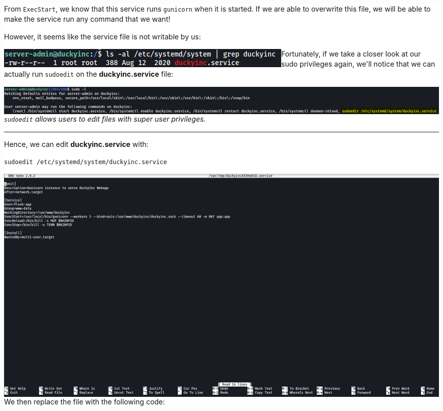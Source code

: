 From `ExecStart`, we know that this service runs `gunicorn` when it is started. If we are able to overwrite this file, we will be able to make the service run any command that we want!

However, it seems like the service file is not writable by us:

<img style="float: left;" src="screenshots/screenshot18.png">

Fortunately, if we take a closer look at our sudo privileges again, we'll notice that we can actually run `sudoedit` on the **duckyinc.service** file:

<img style="float: left;" src="screenshots/screenshot19.png">

---

*`sudoedit` allows users to edit files with super user privileges.*

---

Hence, we can edit **duckyinc.service** with:

```
sudoedit /etc/systemd/system/duckyinc.service
```

<img style="float: left;" src="screenshots/screenshot20.png">

We then replace the file with the following code:
